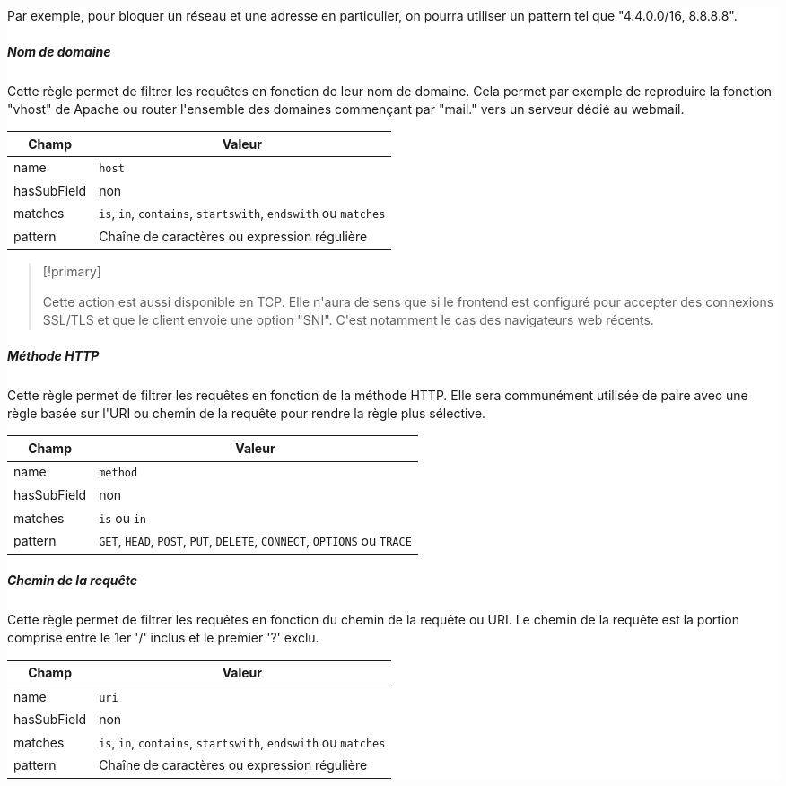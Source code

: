 Par exemple, pour bloquer un réseau et une adresse en particulier, on pourra utiliser un pattern tel que "4.4.0.0/16, 8.8.8.8".

##### **Nom de domaine**

Cette règle permet de filtrer les requêtes en fonction de leur nom de domaine. Cela permet par exemple de reproduire la fonction "vhost" de Apache ou router l'ensemble des domaines commençant par "mail." vers un serveur dédié au webmail.

|Champ|Valeur|
|---|---|
|name|`host`|
|hasSubField|non|
|matches|`is`, `in`, `contains`, `startswith`, `endswith` ou `matches`|
|pattern|Chaîne de caractères ou expression régulière|

> [!primary]
>
> Cette action est aussi disponible en TCP. Elle n'aura de sens que si le frontend est configuré pour accepter des connexions SSL/TLS et que le client envoie une option "SNI". C'est notamment le cas des navigateurs web récents.
> 

##### **Méthode HTTP**

Cette règle permet de filtrer les requêtes en fonction de la méthode HTTP. Elle sera communément utilisée de paire avec une règle basée sur l'URI ou chemin de la requête pour rendre la règle plus sélective.

|Champ|Valeur|
|---|---|
|name|`method`|
|hasSubField|non|
|matches|`is` ou `in`|
|pattern|`GET`, `HEAD`, `POST`, `PUT`, `DELETE`, `CONNECT`, `OPTIONS` ou `TRACE`|


##### **Chemin de la requête**

Cette règle permet de filtrer les requêtes en fonction du chemin de la requête ou URI. Le chemin de la requête est la portion comprise entre le 1er '/' inclus et le premier '?' exclu.

|Champ|Valeur|
|---|---|
|name|`uri`|
|hasSubField|non|
|matches|`is`, `in`, `contains`, `startswith`, `endswith` ou `matches`|
|pattern|Chaîne de caractères ou expression régulière|
